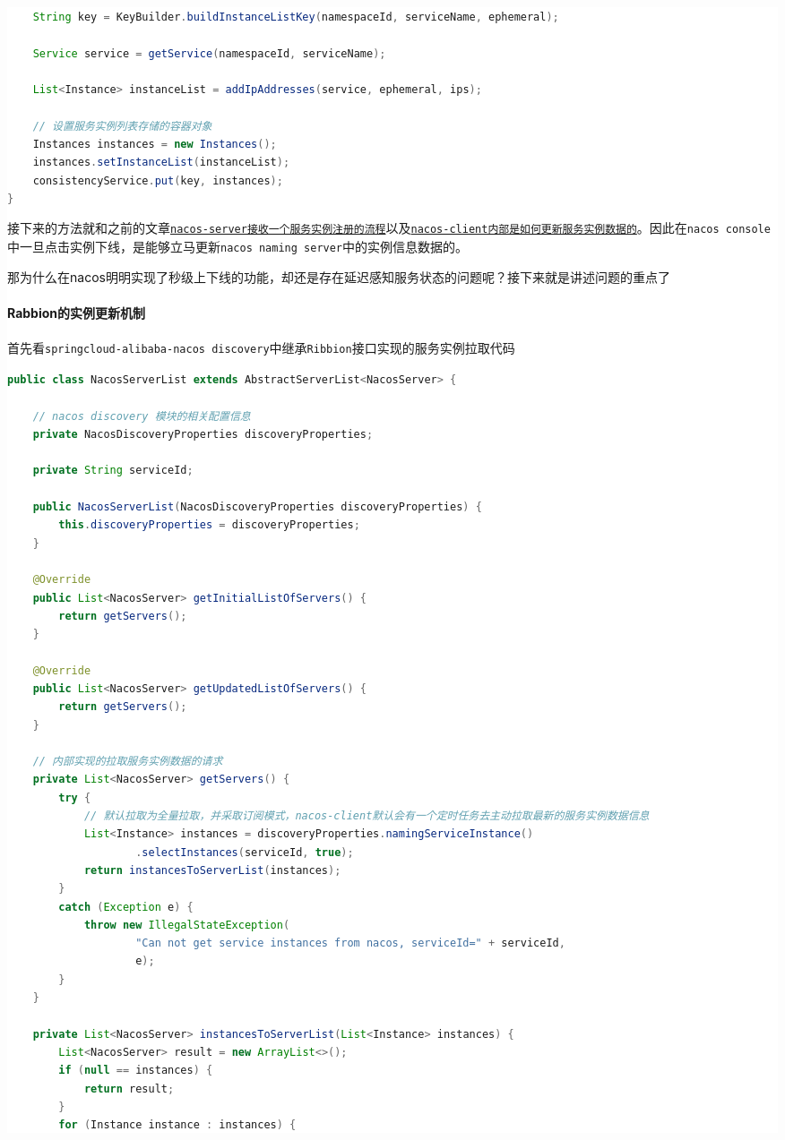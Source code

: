 ```java
	String key = KeyBuilder.buildInstanceListKey(namespaceId, serviceName, ephemeral);

	Service service = getService(namespaceId, serviceName);

	List<Instance> instanceList = addIpAddresses(service, ephemeral, ips);

    // 设置服务实例列表存储的容器对象
	Instances instances = new Instances();
	instances.setInstanceList(instanceList);
	consistencyService.put(key, instances);
}
```

接下来的方法就和之前的文章[`nacos-server接收一个服务实例注册的流程`]()以及[`nacos-client内部是如何更新服务实例数据的`]()。因此在`nacos console`中一旦点击实例下线，是能够立马更新`nacos naming server`中的实例信息数据的。

那为什么在nacos明明实现了秒级上下线的功能，却还是存在延迟感知服务状态的问题呢？接下来就是讲述问题的重点了

#### Rabbion的实例更新机制

首先看`springcloud-alibaba-nacos discovery`中继承`Ribbion`接口实现的服务实例拉取代码

```java
public class NacosServerList extends AbstractServerList<NacosServer> {

    // nacos discovery 模块的相关配置信息
	private NacosDiscoveryProperties discoveryProperties;

	private String serviceId;

	public NacosServerList(NacosDiscoveryProperties discoveryProperties) {
		this.discoveryProperties = discoveryProperties;
	}

	@Override
	public List<NacosServer> getInitialListOfServers() {
		return getServers();
	}

	@Override
	public List<NacosServer> getUpdatedListOfServers() {
		return getServers();
	}

    // 内部实现的拉取服务实例数据的请求
	private List<NacosServer> getServers() {
		try {
            // 默认拉取为全量拉取，并采取订阅模式，nacos-client默认会有一个定时任务去主动拉取最新的服务实例数据信息
			List<Instance> instances = discoveryProperties.namingServiceInstance()
					.selectInstances(serviceId, true);
			return instancesToServerList(instances);
		}
		catch (Exception e) {
			throw new IllegalStateException(
					"Can not get service instances from nacos, serviceId=" + serviceId,
					e);
		}
	}

	private List<NacosServer> instancesToServerList(List<Instance> instances) {
		List<NacosServer> result = new ArrayList<>();
		if (null == instances) {
			return result;
		}
		for (Instance instance : instances) {
```